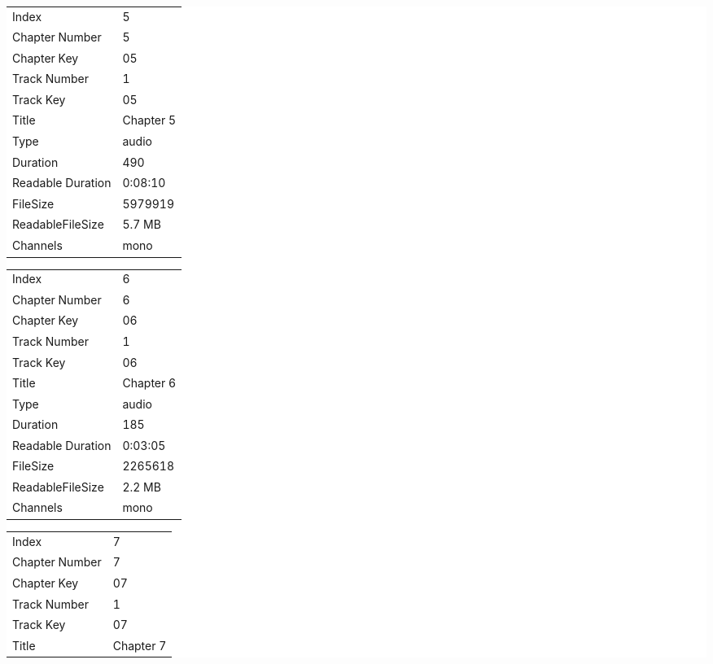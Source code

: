 |  |  |
| - | - |
| Index | 5 |
| Chapter Number | 5 |
| Chapter Key | 05 |
| Track Number | 1 |
| Track Key | 05 |
| Title | Chapter 5 |
| Type | audio |
| Duration | 490 |
| Readable Duration | 0:08:10 |
| FileSize | 5979919 |
| ReadableFileSize | 5.7 MB |
| Channels | mono |

|  |  |
| - | - |
| Index | 6 |
| Chapter Number | 6 |
| Chapter Key | 06 |
| Track Number | 1 |
| Track Key | 06 |
| Title | Chapter 6 |
| Type | audio |
| Duration | 185 |
| Readable Duration | 0:03:05 |
| FileSize | 2265618 |
| ReadableFileSize | 2.2 MB |
| Channels | mono |

|  |  |
| - | - |
| Index | 7 |
| Chapter Number | 7 |
| Chapter Key | 07 |
| Track Number | 1 |
| Track Key | 07 |
| Title | Chapter 7 |